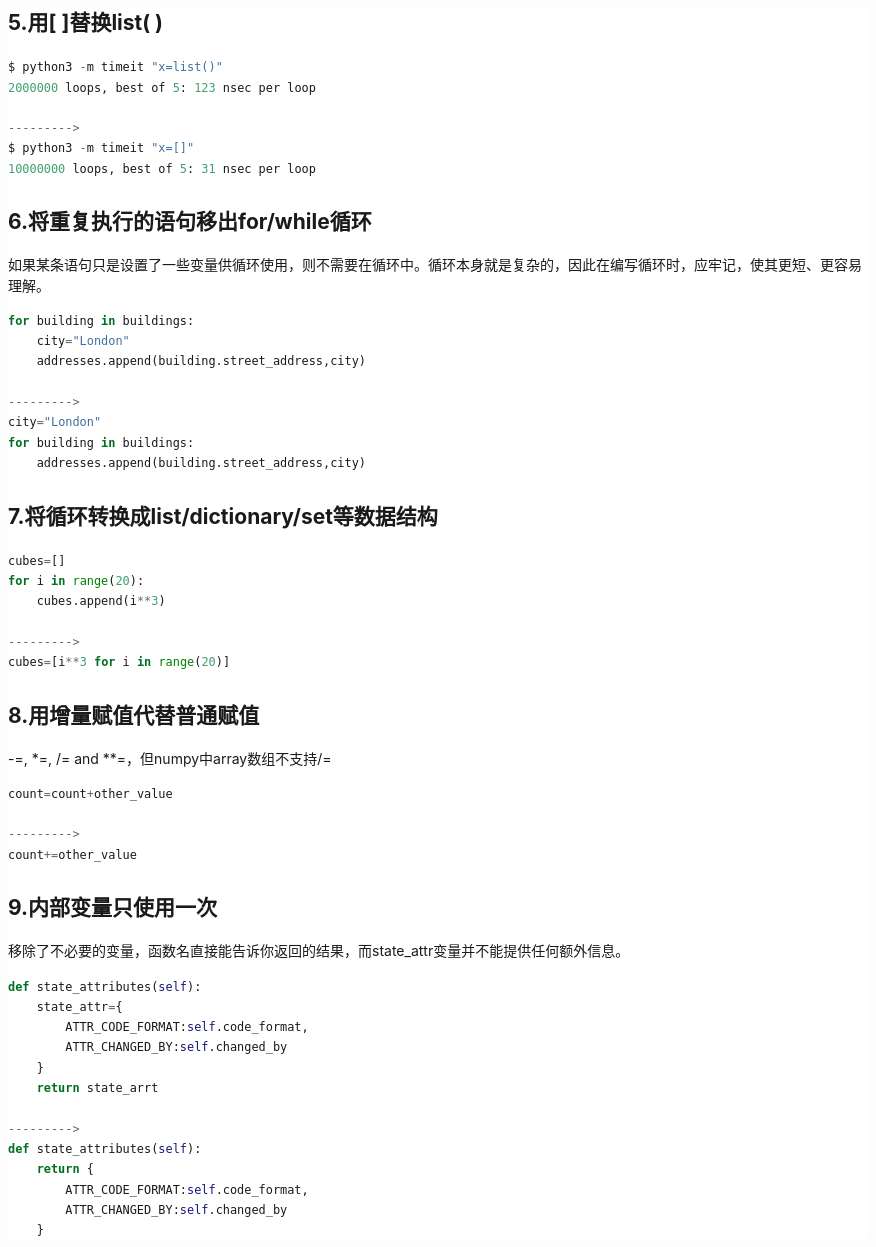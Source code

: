 ## 5.用[ ]替换list( )
```python
$ python3 -m timeit "x=list()"
2000000 loops, best of 5: 123 nsec per loop

--------->
$ python3 -m timeit "x=[]"
10000000 loops, best of 5: 31 nsec per loop
```

## 6.将重复执行的语句移出for/while循环
如果某条语句只是设置了一些变量供循环使用，则不需要在循环中。循环本身就是复杂的，因此在编写循环时，应牢记，使其更短、更容易理解。
```python
for building in buildings:
	city="London"
	addresses.append(building.street_address,city)

--------->
city="London"
for building in buildings:
	addresses.append(building.street_address,city)
```

## 7.将循环转换成list/dictionary/set等数据结构
```python
cubes=[]
for i in range(20):
	cubes.append(i**3)

--------->
cubes=[i**3 for i in range(20)]
```

## 8.用增量赋值代替普通赋值
-=, \*=, /= and \*\*=，但numpy中array数组不支持/=
```python
count=count+other_value

--------->
count+=other_value
```

## 9.内部变量只使用一次
移除了不必要的变量，函数名直接能告诉你返回的结果，而state_attr变量并不能提供任何额外信息。
```python
def state_attributes(self):
	state_attr={
		ATTR_CODE_FORMAT:self.code_format,
		ATTR_CHANGED_BY:self.changed_by
	}
	return state_arrt

--------->
def state_attributes(self):
	return {
		ATTR_CODE_FORMAT:self.code_format,
		ATTR_CHANGED_BY:self.changed_by
	}
```
